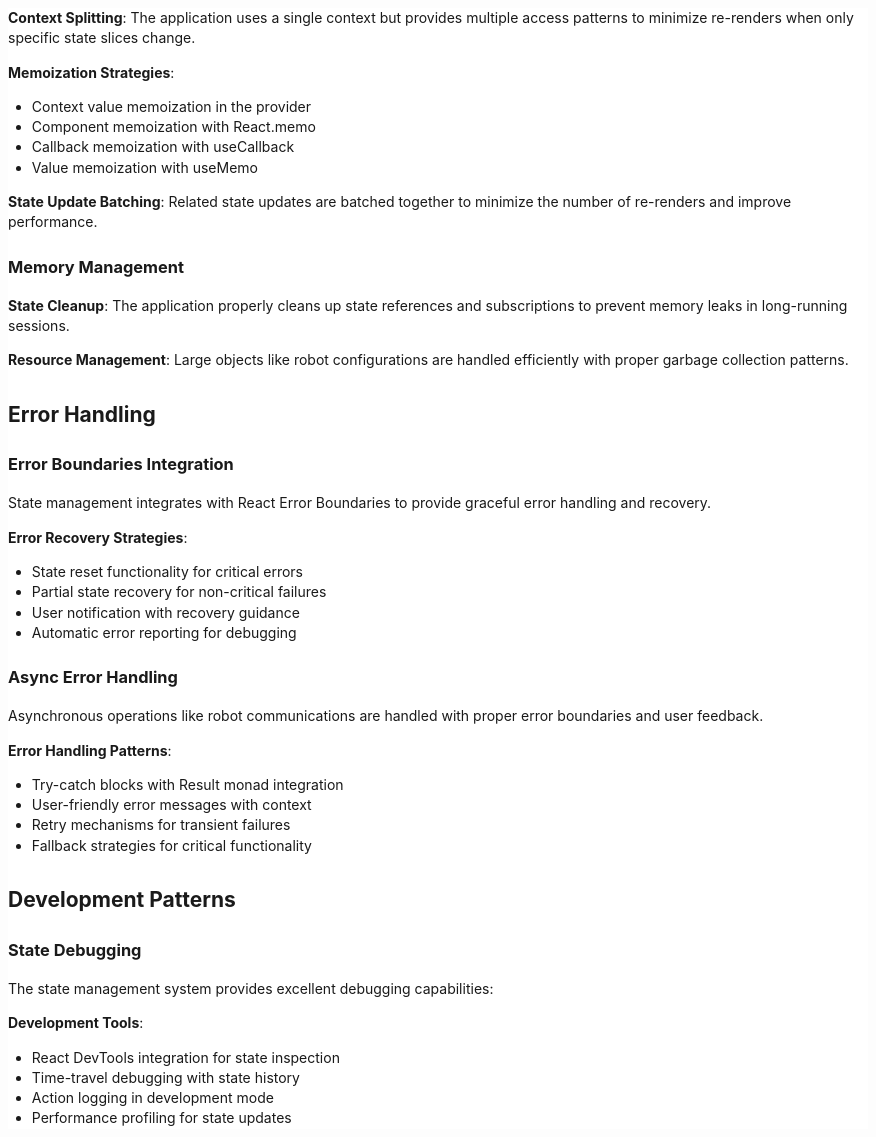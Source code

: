 **Context Splitting**: The application uses a single context but provides multiple access patterns to minimize re-renders when only specific state slices change.

**Memoization Strategies**:
- Context value memoization in the provider
- Component memoization with React.memo
- Callback memoization with useCallback
- Value memoization with useMemo

**State Update Batching**: Related state updates are batched together to minimize the number of re-renders and improve performance.

### Memory Management

**State Cleanup**: The application properly cleans up state references and subscriptions to prevent memory leaks in long-running sessions.

**Resource Management**: Large objects like robot configurations are handled efficiently with proper garbage collection patterns.

## Error Handling

### Error Boundaries Integration

State management integrates with React Error Boundaries to provide graceful error handling and recovery.

**Error Recovery Strategies**:
- State reset functionality for critical errors
- Partial state recovery for non-critical failures
- User notification with recovery guidance
- Automatic error reporting for debugging

### Async Error Handling

Asynchronous operations like robot communications are handled with proper error boundaries and user feedback.

**Error Handling Patterns**:
- Try-catch blocks with Result monad integration
- User-friendly error messages with context
- Retry mechanisms for transient failures
- Fallback strategies for critical functionality

## Development Patterns

### State Debugging

The state management system provides excellent debugging capabilities:

**Development Tools**:
- React DevTools integration for state inspection
- Time-travel debugging with state history
- Action logging in development mode
- Performance profiling for state updates
